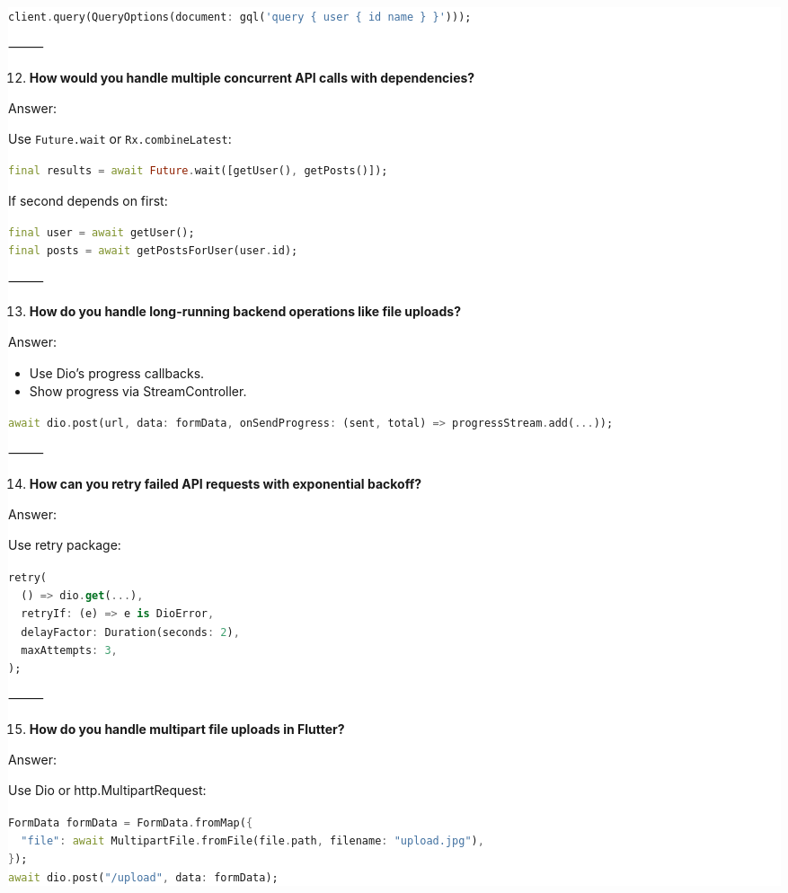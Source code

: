 ```dart
client.query(QueryOptions(document: gql('query { user { id name } }')));
```


⸻

12. **How would you handle multiple concurrent API calls with dependencies?**

Answer:

Use `Future.wait` or `Rx.combineLatest`:
```dart
final results = await Future.wait([getUser(), getPosts()]);
```

If second depends on first:

```dart
final user = await getUser();
final posts = await getPostsForUser(user.id);
```


⸻

13. **How do you handle long-running backend operations like file uploads?**

Answer:
- Use Dio’s progress callbacks.
- Show progress via StreamController.

```dart 
await dio.post(url, data: formData, onSendProgress: (sent, total) => progressStream.add(...));
```


⸻

14. **How can you retry failed API requests with exponential backoff?**

Answer:

Use retry package:
```dart
retry(
  () => dio.get(...),
  retryIf: (e) => e is DioError,
  delayFactor: Duration(seconds: 2),
  maxAttempts: 3,
);
```

⸻

15. **How do you handle multipart file uploads in Flutter?**

Answer:

Use Dio or http.MultipartRequest:

```dart
FormData formData = FormData.fromMap({
  "file": await MultipartFile.fromFile(file.path, filename: "upload.jpg"),
});
await dio.post("/upload", data: formData);
```
